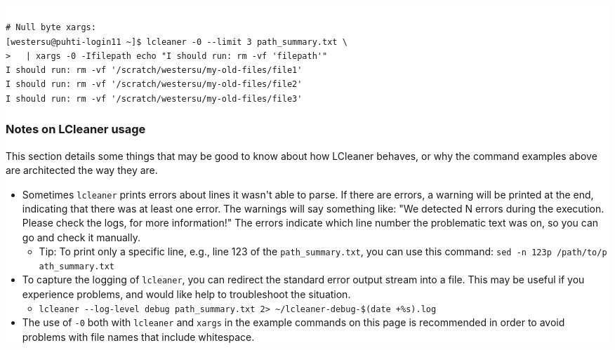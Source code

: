 ```

# Null byte xargs:
[westersu@puhti-login11 ~]$ lcleaner -0 --limit 3 path_summary.txt \
>   | xargs -0 -Ifilepath echo "I should run: rm -vf 'filepath'"
I should run: rm -vf '/scratch/westersu/my-old-files/file1'
I should run: rm -vf '/scratch/westersu/my-old-files/file2'
I should run: rm -vf '/scratch/westersu/my-old-files/file3'
```

### Notes on LCleaner usage

This section details some things that may be good to know about how LCleaner behaves, or
why the command examples above are architected the way they are.

- Sometimes `lcleaner` prints errors about lines it wasn't able to parse.
  If there are errors, a warning will be printed at the end, indicating that there was at least
  one error. The warnings will say something like: "We detected N errors during the execution.
  Please check the logs, for more information!"
  The errors indicate which line number the problematic text was on, so you can go
  and check it manually.
    - Tip: To print only a specific line, e.g., line 123 of the `path_summary.txt`, you can use
      this command: `sed -n 123p /path/to/path_summary.txt`
- To capture the logging of `lcleaner`, you can redirect the standard error output stream into
  a file. This may be useful if you experience problems, and would like help to troubleshoot
  the situation.
    - `lcleaner --log-level debug path_summary.txt 2> ~/lcleaner-debug-$(date +%s).log`
- The use of `-0` both with `lcleaner` and `xargs` in the example commands on this page is
  recommended in order to avoid problems with file names that include whitespace.

